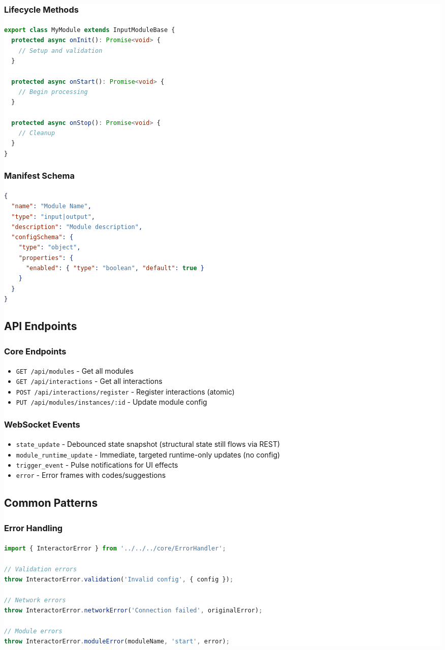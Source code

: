 ### Lifecycle Methods
```typescript
export class MyModule extends InputModuleBase {
  protected async onInit(): Promise<void> {
    // Setup and validation
  }
  
  protected async onStart(): Promise<void> {
    // Begin processing
  }
  
  protected async onStop(): Promise<void> {
    // Cleanup
  }
}
```

### Manifest Schema
```json
{
  "name": "Module Name",
  "type": "input|output",
  "description": "Module description",
  "configSchema": {
    "type": "object",
    "properties": {
      "enabled": { "type": "boolean", "default": true }
    }
  }
}
```

## API Endpoints

### Core Endpoints
- `GET /api/modules` - Get all modules
- `GET /api/interactions` - Get all interactions
- `POST /api/interactions/register` - Register interactions (atomic)
- `PUT /api/modules/instances/:id` - Update module config

### WebSocket Events
- `state_update` - Debounced state snapshot (structural state still flows via REST)
- `module_runtime_update` - Immediate, targeted runtime-only updates (no config)
- `trigger_event` - Pulse notifications for UI effects
- `error` - Error frames with codes/suggestions

## Common Patterns

### Error Handling
```typescript
import { InteractorError } from '../../../core/ErrorHandler';

// Validation errors
throw InteractorError.validation('Invalid config', { config });

// Network errors
throw InteractorError.networkError('Connection failed', originalError);

// Module errors
throw InteractorError.moduleError(moduleName, 'start', error);
```
